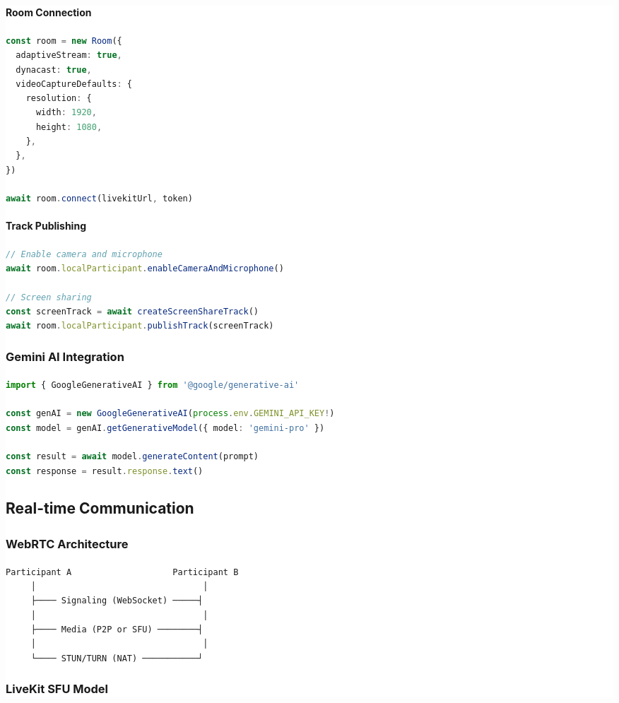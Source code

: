 #### Room Connection
```typescript
const room = new Room({
  adaptiveStream: true,
  dynacast: true,
  videoCaptureDefaults: {
    resolution: {
      width: 1920,
      height: 1080,
    },
  },
})

await room.connect(livekitUrl, token)
```

#### Track Publishing
```typescript
// Enable camera and microphone
await room.localParticipant.enableCameraAndMicrophone()

// Screen sharing
const screenTrack = await createScreenShareTrack()
await room.localParticipant.publishTrack(screenTrack)
```

### Gemini AI Integration

```typescript
import { GoogleGenerativeAI } from '@google/generative-ai'

const genAI = new GoogleGenerativeAI(process.env.GEMINI_API_KEY!)
const model = genAI.getGenerativeModel({ model: 'gemini-pro' })

const result = await model.generateContent(prompt)
const response = result.response.text()
```

## Real-time Communication

### WebRTC Architecture

```
Participant A                    Participant B
     │                                 │
     ├──── Signaling (WebSocket) ─────┤
     │                                 │
     ├──── Media (P2P or SFU) ────────┤
     │                                 │
     └──── STUN/TURN (NAT) ───────────┘
```

### LiveKit SFU Model
